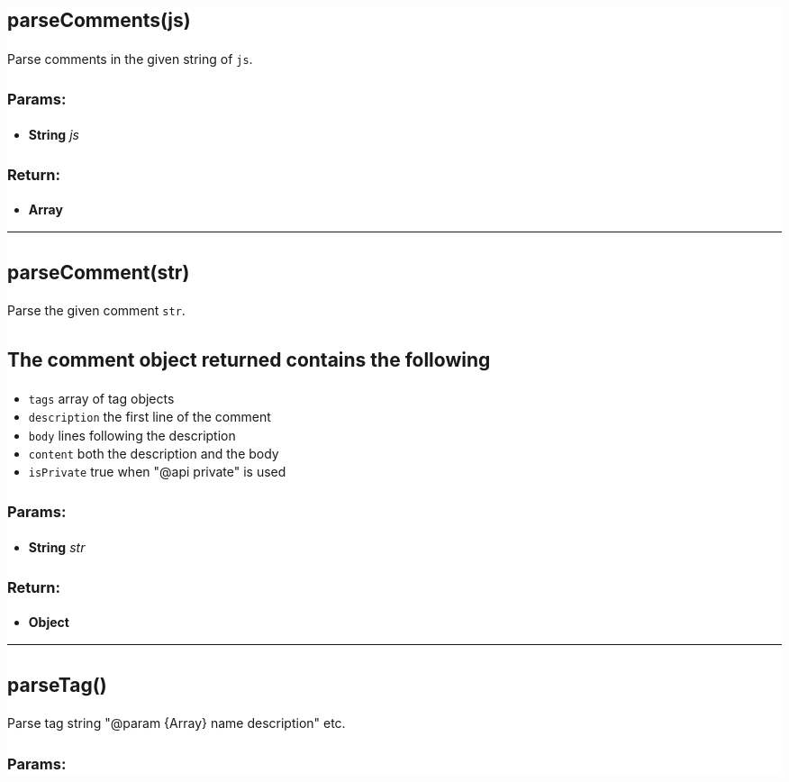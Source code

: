 


## parseComments(js)
Parse comments in the given string of `js`.


### Params: 

* **String** *js* 




### Return:

* **Array** 


---





## parseComment(str)
Parse the given comment `str`.

## The comment object returned contains the following

 - `tags`  array of tag objects
 - `description` the first line of the comment
 - `body` lines following the description
 - `content` both the description and the body
 - `isPrivate` true when &quot;@api private&quot; is used


### Params: 

* **String** *str* 




### Return:

* **Object** 


---





## parseTag()
Parse tag string &quot;@param {Array} name description&quot; etc.


### Params: 
